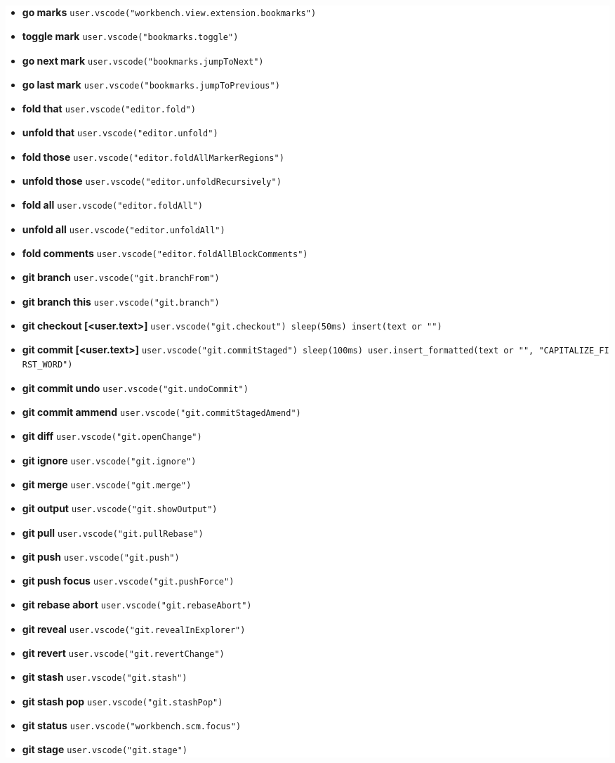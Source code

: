  - **go marks**  `user.vscode("workbench.view.extension.bookmarks")`

 - **toggle mark**  `user.vscode("bookmarks.toggle")`

 - **go next mark**  `user.vscode("bookmarks.jumpToNext")`

 - **go last mark**  `user.vscode("bookmarks.jumpToPrevious")`

 - **fold that**  `user.vscode("editor.fold")`

 - **unfold that**  `user.vscode("editor.unfold")`

 - **fold those**  `user.vscode("editor.foldAllMarkerRegions")`

 - **unfold those**  `user.vscode("editor.unfoldRecursively")`

 - **fold all**  `user.vscode("editor.foldAll")`

 - **unfold all**  `user.vscode("editor.unfoldAll")`

 - **fold comments**  `user.vscode("editor.foldAllBlockComments")`

 - **git branch**  `user.vscode("git.branchFrom")`

 - **git branch this**  `user.vscode("git.branch")`

 - **git checkout [<user.text>]**  `user.vscode("git.checkout")
		sleep(50ms)
		insert(text or "")`

 - **git commit [<user.text>]**  `user.vscode("git.commitStaged")
		sleep(100ms)
		user.insert_formatted(text or "", "CAPITALIZE_FIRST_WORD")`

 - **git commit undo**  `user.vscode("git.undoCommit")`

 - **git commit ammend**  `user.vscode("git.commitStagedAmend")`

 - **git diff**  `user.vscode("git.openChange")`

 - **git ignore**  `user.vscode("git.ignore")`

 - **git merge**  `user.vscode("git.merge")`

 - **git output**  `user.vscode("git.showOutput")`

 - **git pull**  `user.vscode("git.pullRebase")`

 - **git push**  `user.vscode("git.push")`

 - **git push focus**  `user.vscode("git.pushForce")`

 - **git rebase abort**  `user.vscode("git.rebaseAbort")`

 - **git reveal**  `user.vscode("git.revealInExplorer")`

 - **git revert**  `user.vscode("git.revertChange")`

 - **git stash**  `user.vscode("git.stash")`

 - **git stash pop**  `user.vscode("git.stashPop")`

 - **git status**  `user.vscode("workbench.scm.focus")`

 - **git stage**  `user.vscode("git.stage")`
